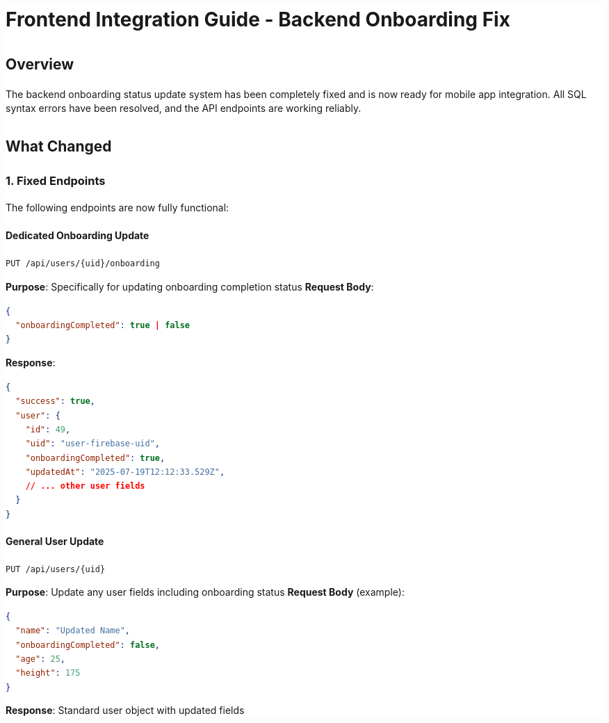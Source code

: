 # Frontend Integration Guide - Backend Onboarding Fix

## Overview
The backend onboarding status update system has been completely fixed and is now ready for mobile app integration. All SQL syntax errors have been resolved, and the API endpoints are working reliably.

## What Changed

### 1. Fixed Endpoints
The following endpoints are now fully functional:

#### Dedicated Onboarding Update
```
PUT /api/users/{uid}/onboarding
```
**Purpose**: Specifically for updating onboarding completion status
**Request Body**:
```json
{
  "onboardingCompleted": true | false
}
```
**Response**:
```json
{
  "success": true,
  "user": {
    "id": 49,
    "uid": "user-firebase-uid",
    "onboardingCompleted": true,
    "updatedAt": "2025-07-19T12:12:33.529Z",
    // ... other user fields
  }
}
```

#### General User Update
```
PUT /api/users/{uid}
```
**Purpose**: Update any user fields including onboarding status
**Request Body** (example):
```json
{
  "name": "Updated Name",
  "onboardingCompleted": false,
  "age": 25,
  "height": 175
}
```
**Response**: Standard user object with updated fields
